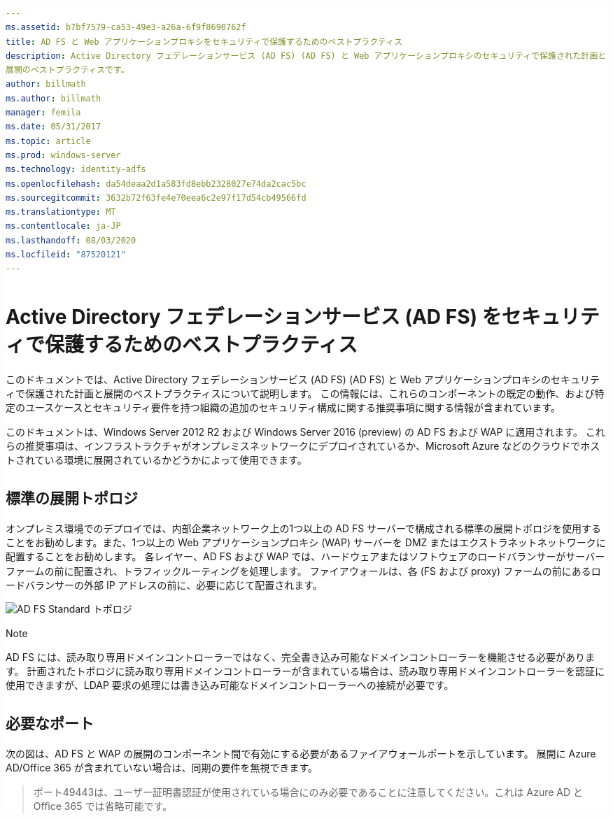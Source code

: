 ```yaml
---
ms.assetid: b7bf7579-ca53-49e3-a26a-6f9f8690762f
title: AD FS と Web アプリケーションプロキシをセキュリティで保護するためのベストプラクティス
description: Active Directory フェデレーションサービス (AD FS) (AD FS) と Web アプリケーションプロキシのセキュリティで保護された計画と展開のベストプラクティスです。
author: billmath
ms.author: billmath
manager: femila
ms.date: 05/31/2017
ms.topic: article
ms.prod: windows-server
ms.technology: identity-adfs
ms.openlocfilehash: da54deaa2d1a583fd8ebb2328027e74da2cac5bc
ms.sourcegitcommit: 3632b72f63fe4e70eea6c2e97f17d54cb49566fd
ms.translationtype: MT
ms.contentlocale: ja-JP
ms.lasthandoff: 08/03/2020
ms.locfileid: "87520121"
---
```

# <a name="best-practices-for-securing-active-directory-federation-services"></a>Active Directory フェデレーションサービス (AD FS) をセキュリティで保護するためのベストプラクティス

このドキュメントでは、Active Directory フェデレーションサービス (AD FS) (AD FS) と Web アプリケーションプロキシのセキュリティで保護された計画と展開のベストプラクティスについて説明します。  この情報には、これらのコンポーネントの既定の動作、および特定のユースケースとセキュリティ要件を持つ組織の追加のセキュリティ構成に関する推奨事項に関する情報が含まれています。

このドキュメントは、Windows Server 2012 R2 および Windows Server 2016 (preview) の AD FS および WAP に適用されます。  これらの推奨事項は、インフラストラクチャがオンプレミスネットワークにデプロイされているか、Microsoft Azure などのクラウドでホストされている環境に展開されているかどうかによって使用できます。

## <a name="standard-deployment-topology"></a>標準の展開トポロジ
オンプレミス環境でのデプロイでは、内部企業ネットワーク上の1つ以上の AD FS サーバーで構成される標準の展開トポロジを使用することをお勧めします。また、1つ以上の Web アプリケーションプロキシ (WAP) サーバーを DMZ またはエクストラネットネットワークに配置することをお勧めします。  各レイヤー、AD FS および WAP では、ハードウェアまたはソフトウェアのロードバランサーがサーバーファームの前に配置され、トラフィックルーティングを処理します。  ファイアウォールは、各 (FS および proxy) ファームの前にあるロードバランサーの外部 IP アドレスの前に、必要に応じて配置されます。

![AD FS Standard トポロジ](media/Best-Practices-Securing-AD-FS/adfssec1.png)

>[!NOTE]
> AD FS には、読み取り専用ドメインコントローラーではなく、完全書き込み可能なドメインコントローラーを機能させる必要があります。 計画されたトポロジに読み取り専用ドメインコントローラーが含まれている場合は、読み取り専用ドメインコントローラーを認証に使用できますが、LDAP 要求の処理には書き込み可能なドメインコントローラーへの接続が必要です。

## <a name="ports-required"></a>必要なポート
次の図は、AD FS と WAP の展開のコンポーネント間で有効にする必要があるファイアウォールポートを示しています。  展開に Azure AD/Office 365 が含まれていない場合は、同期の要件を無視できます。

>ポート49443は、ユーザー証明書認証が使用されている場合にのみ必要であることに注意してください。これは Azure AD と Office 365 では省略可能です。
